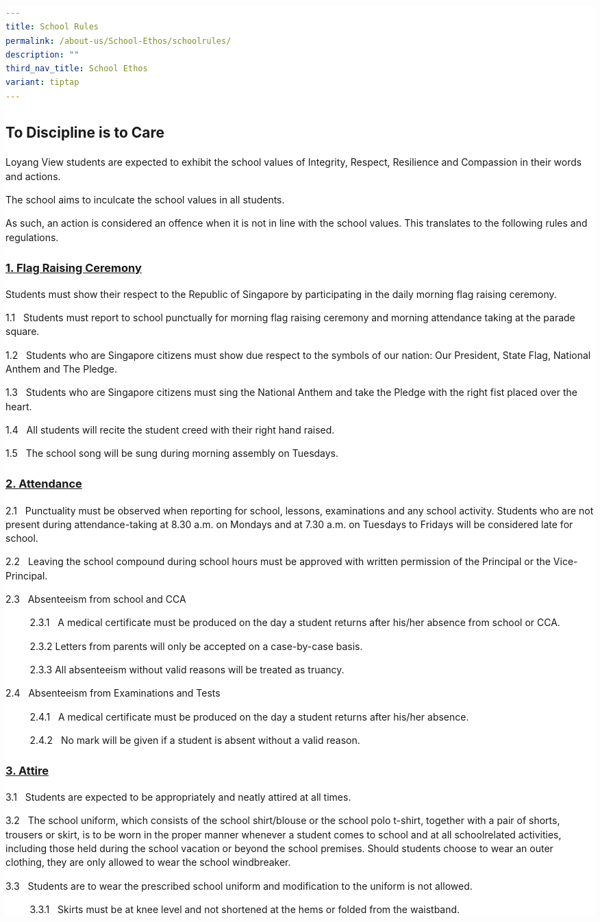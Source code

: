 ```yaml
---
title: School Rules
permalink: /about-us/School-Ethos/schoolrules/
description: ""
third_nav_title: School Ethos
variant: tiptap
---
```

<h2><strong>To Discipline is to Care</strong></h2>
<p>Loyang View students are expected to exhibit the school values of Integrity,
Respect, Resilience and Compassion in their words and actions.</p>
<p>The school aims to inculcate the school values in all students.</p>
<p>As such, an action is considered an offence when it is not in line with
the school values. This translates to the following rules and regulations.</p>
<h3><strong><u>1. Flag Raising Ceremony</u></strong></h3>
<p>Students must show their respect to the Republic of Singapore by participating
in the daily morning flag raising ceremony.</p>
<p>1.1&nbsp;&nbsp; Students must report to school punctually for morning
flag raising ceremony and morning attendance taking at the parade square.</p>
<p>1.2&nbsp;&nbsp; Students who are Singapore citizens must show due respect
to the symbols of our nation: Our President, State Flag, National Anthem
and The Pledge.</p>
<p>1.3&nbsp;&nbsp; Students who are Singapore citizens must sing the National
Anthem and take the Pledge with the right fist placed over the heart.</p>
<p>1.4&nbsp;&nbsp; All students will recite the student creed with their
right hand raised.</p>
<p>1.5&nbsp;&nbsp; The school song will be sung during morning assembly on
Tuesdays.</p>
<h3><strong><u>2. Attendance</u></strong></h3>
<p>2.1&nbsp;&nbsp; Punctuality must be observed when reporting for school,
lessons, examinations and any school activity. Students who are not present
during attendance-taking at 8.30 a.m. on Mondays and at 7.30 a.m. on Tuesdays
to Fridays will be considered late for school.</p>
<p>2.2&nbsp;&nbsp; Leaving the school compound during school hours must be
approved with written permission of the Principal or the Vice-Principal.</p>
<p>2.3&nbsp;&nbsp; Absenteeism from school and CCA</p>
<p>&nbsp;&nbsp; &nbsp;&nbsp; &nbsp;&nbsp; 2.3.1&nbsp;&nbsp; A medical certificate
must be produced on the day a student returns after his/her absence from
school or CCA.</p>
<p>&nbsp;&nbsp; &nbsp;&nbsp; &nbsp;&nbsp; 2.3.2 Letters from parents will
only be accepted on a case-by-case basis.</p>
<p>&nbsp;&nbsp; &nbsp;&nbsp; &nbsp;&nbsp; 2.3.3 All absenteeism without valid
reasons will be treated as truancy.</p>
<p>2.4&nbsp;&nbsp; Absenteeism from Examinations and Tests</p>
<p>&nbsp;&nbsp; &nbsp;&nbsp; &nbsp;&nbsp; 2.4.1&nbsp;&nbsp; A medical certificate
must be produced on the day a student returns after his/her absence.</p>
<p>&nbsp;&nbsp; &nbsp;&nbsp; &nbsp;&nbsp; 2.4.2&nbsp;&nbsp; No mark will
be given if a student is absent without a valid reason.</p>
<p></p>
<h3><strong><u>3. Attire</u></strong></h3>
<p>3.1&nbsp;&nbsp; Students are expected to be appropriately and neatly attired
at all times.</p>
<p>3.2&nbsp;&nbsp; The school uniform, which consists of the school shirt/blouse
or the school polo t-shirt, together with a pair of shorts, trousers or
skirt, is to be worn in the proper manner whenever a student comes to school
and at all school­related activities, including those held during the school
vacation or beyond the school premises. Should students choose to wear
an outer clothing, they are only allowed to wear the school windbreaker.</p>
<p>3.3&nbsp;&nbsp; Students are to wear the prescribed school uniform and
modification to the uniform is not allowed.</p>
<p>&nbsp;&nbsp; &nbsp;&nbsp; &nbsp;&nbsp; 3.3.1&nbsp;&nbsp; Skirts must be
at knee level and not shortened at the hems or folded from the waistband.</p>